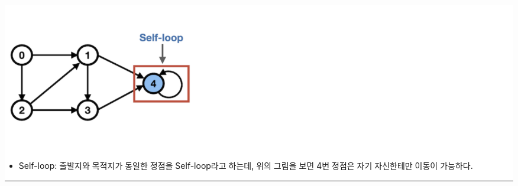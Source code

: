 <img src="./img/selfloop.png" width="330" height="244" />   

- Self-loop: 출발지와 목적지가 동일한 정점을 Self-loop라고 하는데, 위의 그림을 보면 4번 정점은 자기 자신한테만 이동이 가능하다.

<hr/>  
